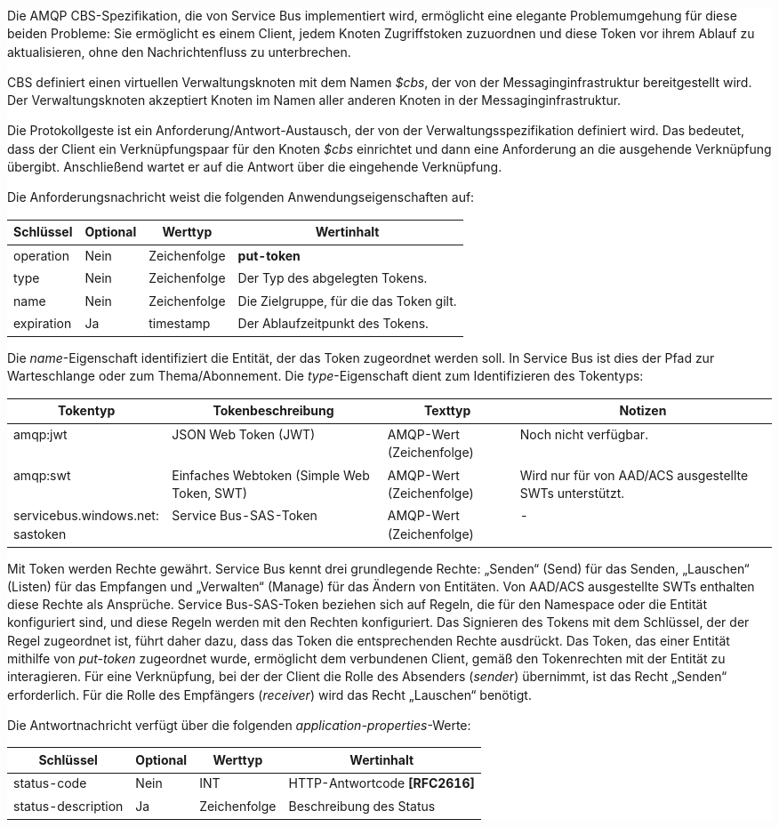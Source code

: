 Die AMQP CBS-Spezifikation, die von Service Bus implementiert wird, ermöglicht eine elegante Problemumgehung für diese beiden Probleme: Sie ermöglicht es einem Client, jedem Knoten Zugriffstoken zuzuordnen und diese Token vor ihrem Ablauf zu aktualisieren, ohne den Nachrichtenfluss zu unterbrechen.

CBS definiert einen virtuellen Verwaltungsknoten mit dem Namen *$cbs*, der von der Messaginginfrastruktur bereitgestellt wird. Der Verwaltungsknoten akzeptiert Knoten im Namen aller anderen Knoten in der Messaginginfrastruktur.

Die Protokollgeste ist ein Anforderung/Antwort-Austausch, der von der Verwaltungsspezifikation definiert wird. Das bedeutet, dass der Client ein Verknüpfungspaar für den Knoten *$cbs* einrichtet und dann eine Anforderung an die ausgehende Verknüpfung übergibt. Anschließend wartet er auf die Antwort über die eingehende Verknüpfung.

Die Anforderungsnachricht weist die folgenden Anwendungseigenschaften auf:

| Schlüssel | Optional | Werttyp | Wertinhalt |
| --- | --- | --- | --- |
| operation |Nein |Zeichenfolge |**put-token** |
| type |Nein |Zeichenfolge |Der Typ des abgelegten Tokens. |
| name |Nein |Zeichenfolge |Die Zielgruppe, für die das Token gilt. |
| expiration |Ja |timestamp |Der Ablaufzeitpunkt des Tokens. |

Die *name*-Eigenschaft identifiziert die Entität, der das Token zugeordnet werden soll. In Service Bus ist dies der Pfad zur Warteschlange oder zum Thema/Abonnement. Die *type*-Eigenschaft dient zum Identifizieren des Tokentyps:

| Tokentyp | Tokenbeschreibung | Texttyp | Notizen |
| --- | --- | --- | --- |
| amqp:jwt |JSON Web Token (JWT) |AMQP-Wert (Zeichenfolge) |Noch nicht verfügbar. |
| amqp:swt |Einfaches Webtoken (Simple Web Token, SWT) |AMQP-Wert (Zeichenfolge) |Wird nur für von AAD/ACS ausgestellte SWTs unterstützt. |
| servicebus.windows.net:sastoken |Service Bus-SAS-Token |AMQP-Wert (Zeichenfolge) |- |

Mit Token werden Rechte gewährt. Service Bus kennt drei grundlegende Rechte: „Senden“ (Send) für das Senden, „Lauschen“ (Listen) für das Empfangen und „Verwalten“ (Manage) für das Ändern von Entitäten. Von AAD/ACS ausgestellte SWTs enthalten diese Rechte als Ansprüche. Service Bus-SAS-Token beziehen sich auf Regeln, die für den Namespace oder die Entität konfiguriert sind, und diese Regeln werden mit den Rechten konfiguriert. Das Signieren des Tokens mit dem Schlüssel, der der Regel zugeordnet ist, führt daher dazu, dass das Token die entsprechenden Rechte ausdrückt. Das Token, das einer Entität mithilfe von *put-token* zugeordnet wurde, ermöglicht dem verbundenen Client, gemäß den Tokenrechten mit der Entität zu interagieren. Für eine Verknüpfung, bei der der Client die Rolle des Absenders (*sender*) übernimmt, ist das Recht „Senden“ erforderlich. Für die Rolle des Empfängers (*receiver*) wird das Recht „Lauschen“ benötigt.

Die Antwortnachricht verfügt über die folgenden *application-properties*-Werte:

| Schlüssel | Optional | Werttyp | Wertinhalt |
| --- | --- | --- | --- |
| status-code |Nein |INT |HTTP-Antwortcode **[RFC2616]** |
| status-description |Ja |Zeichenfolge |Beschreibung des Status |


[this video course]: https://www.youtube.com/playlist?list=PLmE4bZU0qx-wAP02i0I7PJWvDWoCytEjD
[1]: ./media/service-bus-amqp-protocol-guide/amqp1.png
[2]: ./media/service-bus-amqp-protocol-guide/amqp2.png
[3]: ./media/service-bus-amqp-protocol-guide/amqp3.png
[4]: ./media/service-bus-amqp-protocol-guide/amqp4.png
[Übersicht über Service Bus AMQP]: service-bus-amqp-overview.md
[AMQP in Service Bus for Windows Server]: /previous-versions/service-bus-archive/dn574799(v=azure.100)